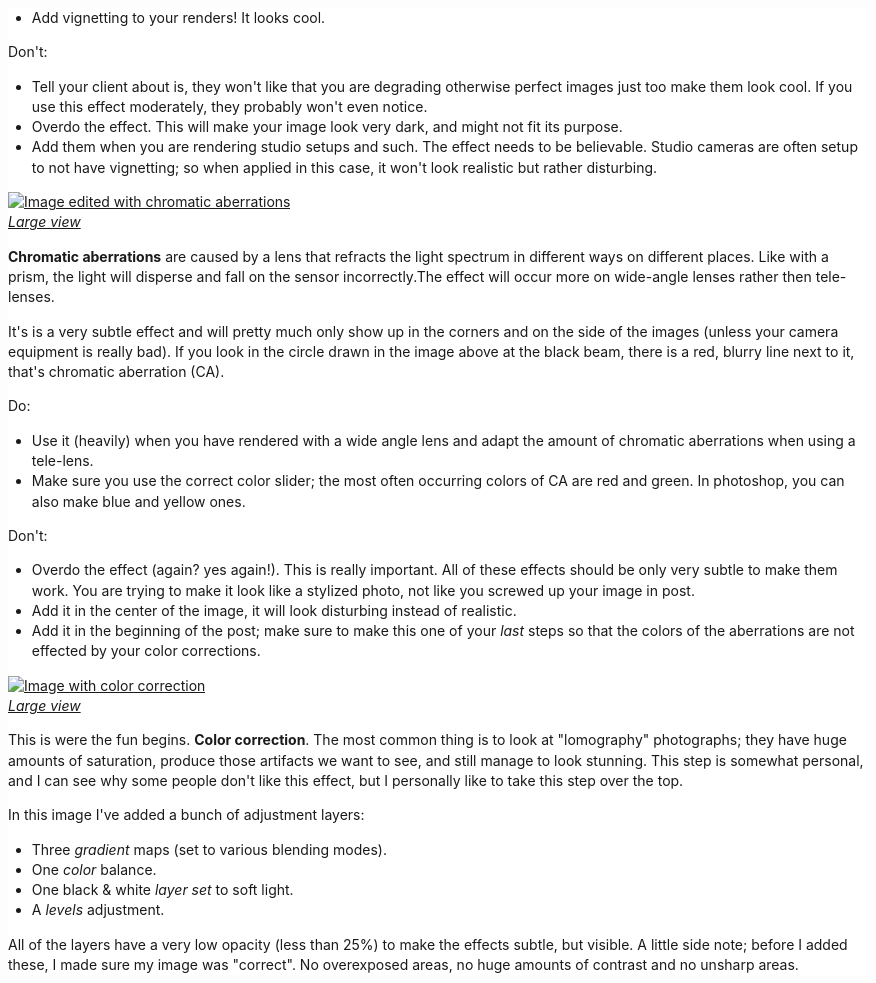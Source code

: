 *   Add vignetting to your renders! It looks cool.

Don't:

*   Tell your client about is, they won't like that you are degrading otherwise perfect images just too make them look cool. If you use this effect moderately, they probably won't even notice.
*   Overdo the effect. This will make your image look very dark, and might not fit its purpose.
*   Add them when you are rendering studio setups and such. The effect needs to be believable. Studio cameras are often setup to not have vignetting; so when applied in this case, it won't look realistic but rather disturbing.

<a href="https://archive.smashing.media/assets/344dbf88-fdf9-42bb-adb4-46f01eedd629/6d04be92-3ca0-4cb9-9268-5592dbca2674/chromaticaberations.jpg"><img loading="lazy" decoding="async" loading="lazy" decoding="async" class="73270" title="Chromatic Aberrations" src="https://archive.smashing.media/assets/344dbf88-fdf9-42bb-adb4-46f01eedd629/6d04be92-3ca0-4cb9-9268-5592dbca2674/chromaticaberations.jpg" alt="Image edited with chromatic aberrations" width="500" height="281" /></a><br>
<em><a href="https://archive.smashing.media/assets/344dbf88-fdf9-42bb-adb4-46f01eedd629/6d04be92-3ca0-4cb9-9268-5592dbca2674/chromaticaberations.jpg">Large view</a></em>

<strong>Chromatic aberrations</strong> are caused by a lens that refracts the light spectrum in different ways on different places. Like with a prism, the light will disperse and fall on the sensor incorrectly.The effect will occur more on wide-angle lenses rather then tele-lenses.

It's is a very subtle effect and will pretty much only show up in the corners and on the side of the images (unless your camera equipment is really bad). If you look in the circle drawn in the image above at the black beam, there is a red, blurry line next to it, that's chromatic aberration (CA).

Do:

*   Use it (heavily) when you have rendered with a wide angle lens and adapt the amount of chromatic aberrations when using a tele-lens.
*   Make sure you use the correct color slider; the most often occurring colors of CA are red and green. In photoshop, you can also make blue and yellow ones.

Don't:

*   Overdo the effect (again? yes again!). This is really important. All of these effects should be only very subtle to make them work. You are trying to make it look like a stylized photo, not like you screwed up your image in post.
*   Add it in the center of the image, it will look disturbing instead of realistic.
*   Add it in the beginning of the post; make sure to make this one of your _last_ steps so that the colors of the aberrations are not effected by your color corrections.

<a href="https://archive.smashing.media/assets/344dbf88-fdf9-42bb-adb4-46f01eedd629/c842821b-ddf7-40a7-b043-8540be798ade/color.jpg"><img loading="lazy" decoding="async" class="73271 alignnone" title="Color" src="https://archive.smashing.media/assets/344dbf88-fdf9-42bb-adb4-46f01eedd629/c842821b-ddf7-40a7-b043-8540be798ade/color.jpg" alt="Image with color correction" width="500" height="281" /></a><br>
<a href="https://archive.smashing.media/assets/344dbf88-fdf9-42bb-adb4-46f01eedd629/c842821b-ddf7-40a7-b043-8540be798ade/color.jpg"><em>Large view</em></a>

This is were the fun begins. <strong>Color correction</strong>. The most common thing is to look at "lomography" photographs; they have huge amounts of saturation, produce those artifacts we want to see, and still manage to look stunning. This step is somewhat personal, and I can see why some people don't like this effect, but I personally like to take this step over the top.

In this image I've added a bunch of adjustment layers:

*   Three _gradient_ maps (set to various blending modes).
*   One _color_ balance.
*   One black & white _layer set_ to soft light.
*   A _levels_ adjustment.

All of the layers have a very low opacity (less than 25%) to make the effects subtle, but visible. A little side note; before I added these, I made sure my image was "correct". No overexposed areas, no huge amounts of contrast and no unsharp areas.
